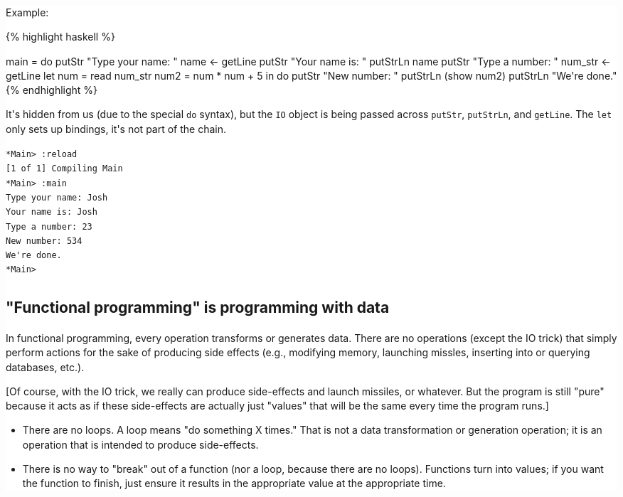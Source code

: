 Example:

{% highlight haskell %}

main = do putStr "Type your name: "
          name <- getLine
          putStr "Your name is: "
          putStrLn name
          putStr "Type a number: "
          num_str <- getLine
          let num  = read num_str
              num2 = num * num + 5
            in do putStr "New number: "
                  putStrLn (show num2)
          putStrLn "We're done."
{% endhighlight %}

It's hidden from us (due to the special `do` syntax), but the `IO`
object is being passed across `putStr`, `putStrLn`, and `getLine`. The
`let` only sets up bindings, it's not part of the chain.

```
*Main> :reload
[1 of 1] Compiling Main
*Main> :main
Type your name: Josh
Your name is: Josh
Type a number: 23
New number: 534
We're done.
*Main>
```

## "Functional programming" is programming with data

In functional programming, every operation transforms or generates
data. There are no operations (except the IO trick) that simply
perform actions for the sake of producing side effects (e.g.,
modifying memory, launching missles, inserting into or querying
databases, etc.).

[Of course, with the IO trick, we really can produce side-effects and
launch missiles, or whatever. But the program is still "pure" because
it acts as if these side-effects are actually just "values" that will
be the same every time the program runs.]

- There are no loops. A loop means "do something X times." That is not
  a data transformation or generation operation; it is an operation
  that is intended to produce side-effects.

- There is no way to "break" out of a function (nor a loop, because
  there are no loops). Functions turn into values; if you want the
  function to finish, just ensure it results in the appropriate value
  at the appropriate time.

